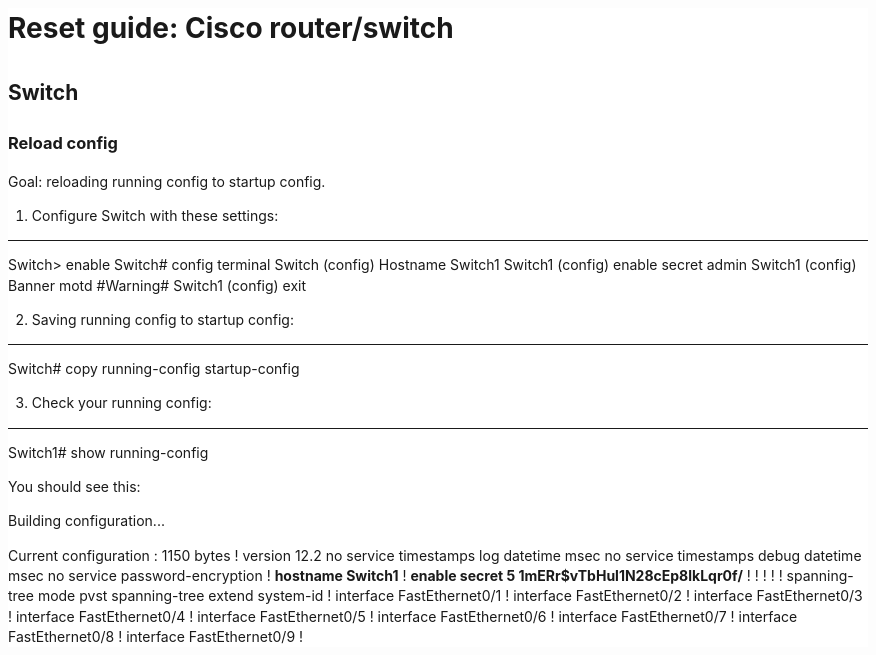 # Reset guide: Cisco router/switch

## Switch
### Reload config
Goal: reloading running config to startup config.
1. Configure Switch with these settings:
---
Switch> enable
Switch# config terminal
Switch (config) Hostname Switch1
Switch1 (config) enable secret admin
Switch1 (config) Banner motd #Warning#
Switch1 (config) exit

2. Saving running config to startup config:
---
Switch# copy running-config startup-config

3. Check your running config:
---
Switch1# show running-config

You should see this:

Building configuration...

Current configuration : 1150 bytes
!
version 12.2
no service timestamps log datetime msec
no service timestamps debug datetime msec
no service password-encryption
!
**hostname Switch1**
!
**enable secret 5 $1$mERr$vTbHul1N28cEp8lkLqr0f/**
!
!
!
!
!
spanning-tree mode pvst
spanning-tree extend system-id
!
interface FastEthernet0/1
!
interface FastEthernet0/2
!
interface FastEthernet0/3
!
interface FastEthernet0/4
!
interface FastEthernet0/5
!
interface FastEthernet0/6
!
interface FastEthernet0/7
!
interface FastEthernet0/8
!
interface FastEthernet0/9
!